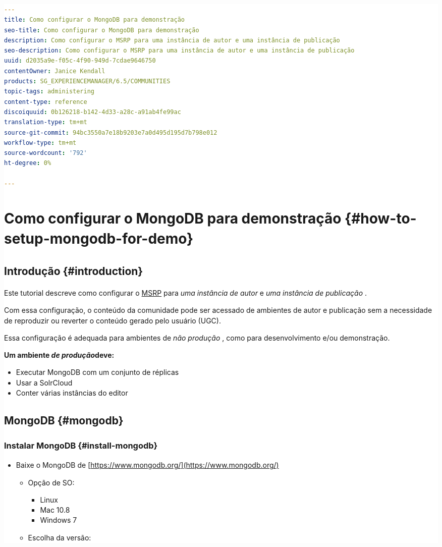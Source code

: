 ```yaml
---
title: Como configurar o MongoDB para demonstração
seo-title: Como configurar o MongoDB para demonstração
description: Como configurar o MSRP para uma instância de autor e uma instância de publicação
seo-description: Como configurar o MSRP para uma instância de autor e uma instância de publicação
uuid: d2035a9e-f05c-4f90-949d-7cdae9646750
contentOwner: Janice Kendall
products: SG_EXPERIENCEMANAGER/6.5/COMMUNITIES
topic-tags: administering
content-type: reference
discoiquuid: 0b126218-b142-4d33-a28c-a91ab4fe99ac
translation-type: tm+mt
source-git-commit: 94bc3550a7e18b9203e7a0d495d195d7b798e012
workflow-type: tm+mt
source-wordcount: '792'
ht-degree: 0%

---
```



# Como configurar o MongoDB para demonstração {#how-to-setup-mongodb-for-demo}

## Introdução {#introduction}

Este tutorial descreve como configurar o [MSRP](msrp.md) para *uma instância de autor* e *uma instância de publicação* .

Com essa configuração, o conteúdo da comunidade pode ser acessado de ambientes de autor e publicação sem a necessidade de reproduzir ou reverter o conteúdo gerado pelo usuário (UGC).

Essa configuração é adequada para ambientes de *não produção* , como para desenvolvimento e/ou demonstração.

**Um ambiente *de produção*deve:**

* Executar MongoDB com um conjunto de réplicas
* Usar a SolrCloud
* Conter várias instâncias do editor

## MongoDB {#mongodb}

### Instalar MongoDB {#install-mongodb}

* Baixe o MongoDB de [https://www.mongodb.org/](https://www.mongodb.org/)

   * Opção de SO:

      * Linux
      * Mac 10.8
      * Windows 7
   * Escolha da versão:
